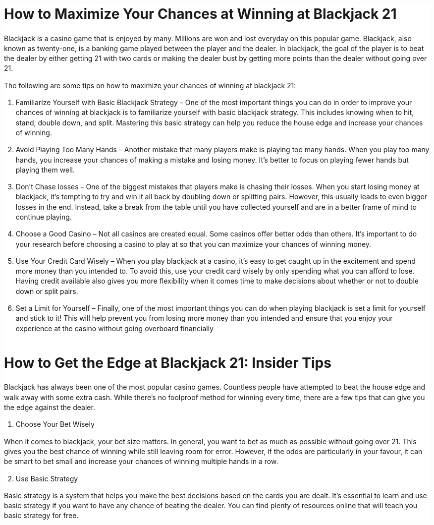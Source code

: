 #  How to Maximize Your Chances at Winning at Blackjack 21 

Blackjack is a casino game that is enjoyed by many. Millions are won and lost everyday on this popular game. Blackjack, also known as twenty-one, is a banking game played between the player and the dealer. In blackjack, the goal of the player is to beat the dealer by either getting 21 with two cards or making the dealer bust by getting more points than the dealer without going over 21. 

The following are some tips on how to maximize your chances of winning at blackjack 21: 

1) Familiarize Yourself with Basic Blackjack Strategy – One of the most important things you can do in order to improve your chances of winning at blackjack is to familiarize yourself with basic blackjack strategy. This includes knowing when to hit, stand, double down, and split. Mastering this basic strategy can help you reduce the house edge and increase your chances of winning. 

2) Avoid Playing Too Many Hands – Another mistake that many players make is playing too many hands. When you play too many hands, you increase your chances of making a mistake and losing money. It’s better to focus on playing fewer hands but playing them well. 

3) Don’t Chase losses – One of the biggest mistakes that players make is chasing their losses. When you start losing money at blackjack, it’s tempting to try and win it all back by doubling down or splitting pairs. However, this usually leads to even bigger losses in the end. Instead, take a break from the table until you have collected yourself and are in a better frame of mind to continue playing. 

4) Choose a Good Casino – Not all casinos are created equal. Some casinos offer better odds than others. It’s important to do your research before choosing a casino to play at so that you can maximize your chances of winning money. 

5) Use Your Credit Card Wisely – When you play blackjack at a casino, it’s easy to get caught up in the excitement and spend more money than you intended to. To avoid this, use your credit card wisely by only spending what you can afford to lose. Having credit available also gives you more flexibility when it comes time to make decisions about whether or not to double down or split pairs. 

6) Set a Limit for Yourself – Finally, one of the most important things you can do when playing blackjack is set a limit for yourself and stick to it! This will help prevent you from losing more money than you intended and ensure that you enjoy your experience at the casino without going overboard financially

#  How to Get the Edge at Blackjack 21: Insider Tips 

Blackjack has always been one of the most popular casino games. Countless people have attempted to beat the house edge and walk away with some extra cash. While there’s no foolproof method for winning every time, there are a few tips that can give you the edge against the dealer.

1. Choose Your Bet Wisely 

When it comes to blackjack, your bet size matters. In general, you want to bet as much as possible without going over 21. This gives you the best chance of winning while still leaving room for error. However, if the odds are particularly in your favour, it can be smart to bet small and increase your chances of winning multiple hands in a row.

2. Use Basic Strategy 

Basic strategy is a system that helps you make the best decisions based on the cards you are dealt. It’s essential to learn and use basic strategy if you want to have any chance of beating the dealer. You can find plenty of resources online that will teach you basic strategy for free.
